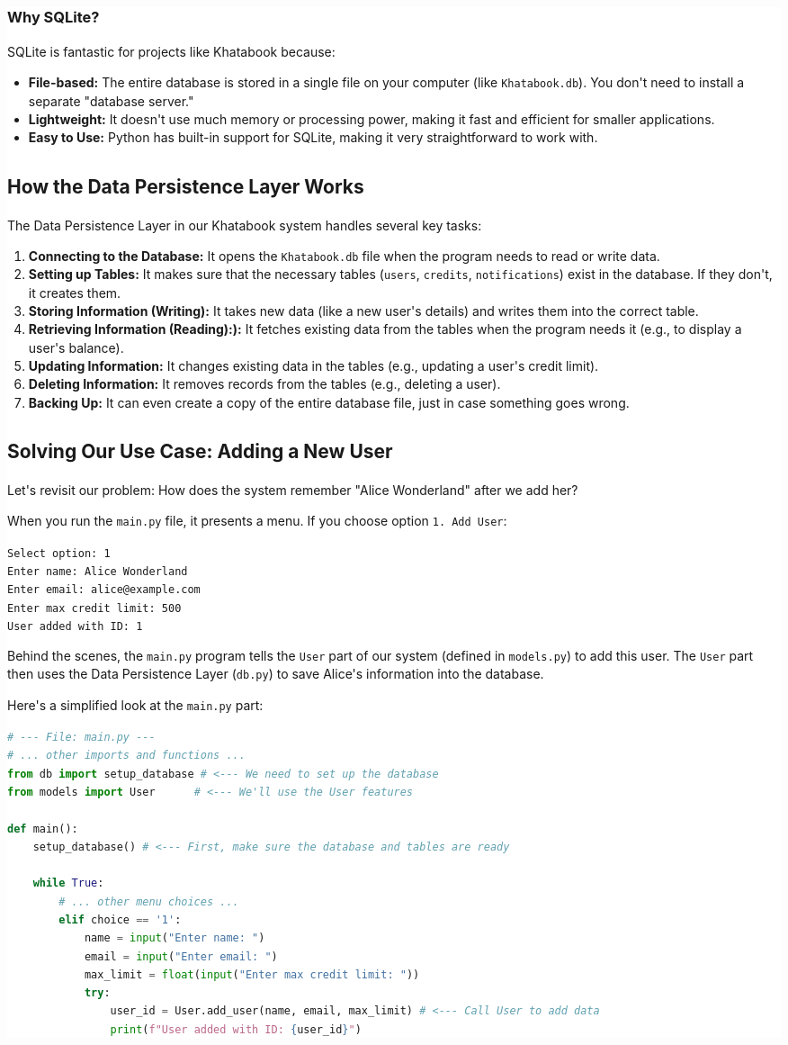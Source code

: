 ### Why SQLite?

SQLite is fantastic for projects like Khatabook because:
*   **File-based:** The entire database is stored in a single file on your computer (like `Khatabook.db`). You don't need to install a separate "database server."
*   **Lightweight:** It doesn't use much memory or processing power, making it fast and efficient for smaller applications.
*   **Easy to Use:** Python has built-in support for SQLite, making it very straightforward to work with.

## How the Data Persistence Layer Works

The Data Persistence Layer in our Khatabook system handles several key tasks:

1.  **Connecting to the Database:** It opens the `Khatabook.db` file when the program needs to read or write data.
2.  **Setting up Tables:** It makes sure that the necessary tables (`users`, `credits`, `notifications`) exist in the database. If they don't, it creates them.
3.  **Storing Information (Writing):** It takes new data (like a new user's details) and writes them into the correct table.
4.  **Retrieving Information (Reading):):** It fetches existing data from the tables when the program needs it (e.g., to display a user's balance).
5.  **Updating Information:** It changes existing data in the tables (e.g., updating a user's credit limit).
6.  **Deleting Information:** It removes records from the tables (e.g., deleting a user).
7.  **Backing Up:** It can even create a copy of the entire database file, just in case something goes wrong.

## Solving Our Use Case: Adding a New User

Let's revisit our problem: How does the system remember "Alice Wonderland" after we add her?

When you run the `main.py` file, it presents a menu. If you choose option `1. Add User`:

```
Select option: 1
Enter name: Alice Wonderland
Enter email: alice@example.com
Enter max credit limit: 500
User added with ID: 1
```

Behind the scenes, the `main.py` program tells the `User` part of our system (defined in `models.py`) to add this user. The `User` part then uses the Data Persistence Layer (`db.py`) to save Alice's information into the database.

Here's a simplified look at the `main.py` part:

```python
# --- File: main.py ---
# ... other imports and functions ...
from db import setup_database # <--- We need to set up the database
from models import User      # <--- We'll use the User features

def main():
    setup_database() # <--- First, make sure the database and tables are ready

    while True:
        # ... other menu choices ...
        elif choice == '1':
            name = input("Enter name: ")
            email = input("Enter email: ")
            max_limit = float(input("Enter max credit limit: "))
            try:
                user_id = User.add_user(name, email, max_limit) # <--- Call User to add data
                print(f"User added with ID: {user_id}")
```